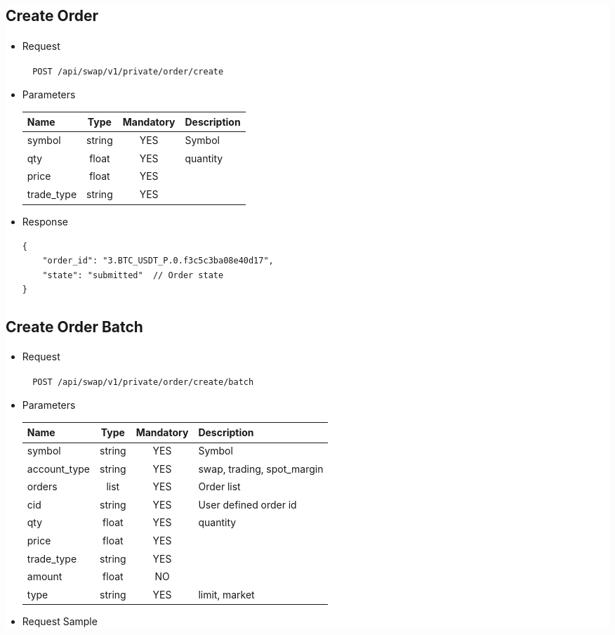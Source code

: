 ## Create Order

* Request

        POST /api/swap/v1/private/order/create

* Parameters

    | Name | Type | Mandatory | Description |
    | --- | :---: | :---: | :--- |
    | symbol | string | YES | Symbol |
    | qty | float | YES | quantity |
    | price | float | YES |  |
    | trade_type | string | YES |  |

* Response

    ```
    {
        "order_id": "3.BTC_USDT_P.0.f3c5c3ba08e40d17",
        "state": "submitted"  // Order state
    }
    ```

## Create Order Batch

* Request

        POST /api/swap/v1/private/order/create/batch

* Parameters

    | Name | Type | Mandatory | Description |
    | --- | :---: | :---: | :--- |
    | symbol | string | YES | Symbol |
    | account_type | string | YES | swap, trading, spot_margin |
    | orders | list | YES | Order list |
    | cid | string | YES | User defined order id |
    | qty | float | YES | quantity |
    | price | float | YES |  |
    | trade_type| string | YES |  |
    | amount | float  | NO |  |
    | type | string | YES | limit, market |

* Request Sample
